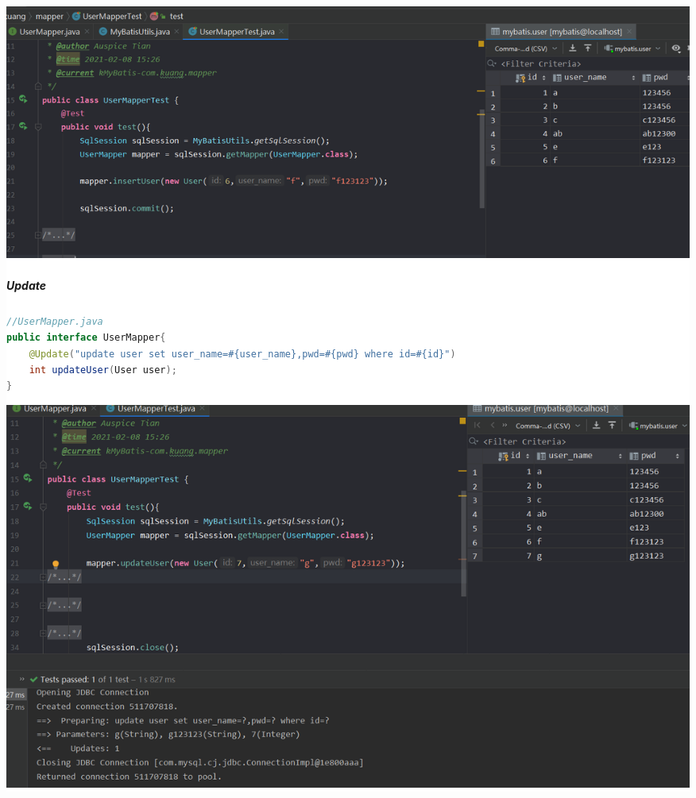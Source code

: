 ![image-20210208162221858](1-Mybatis/image-20210208162221858.png)

##### Update

```java
//UserMapper.java
public interface UserMapper{
    @Update("update user set user_name=#{user_name},pwd=#{pwd} where id=#{id}")
    int updateUser(User user);
}
```

![image-20210208162901171](1-Mybatis/image-20210208162901171.png)

